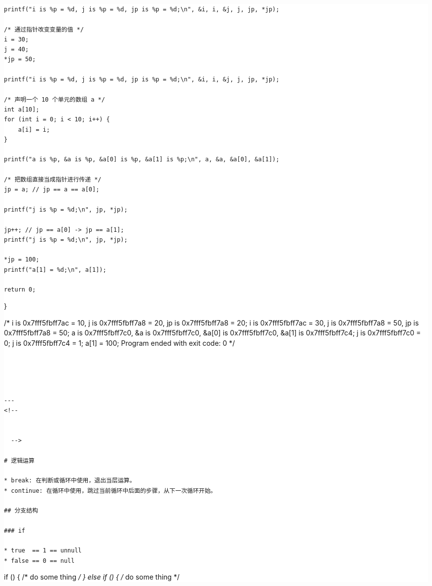     printf("i is %p = %d, j is %p = %d, jp is %p = %d;\n", &i, i, &j, j, jp, *jp);
    
    /* 通过指针改变变量的值 */
    i = 30;
    j = 40;
    *jp = 50;
    
    printf("i is %p = %d, j is %p = %d, jp is %p = %d;\n", &i, i, &j, j, jp, *jp);
    
    /* 声明一个 10 个单元的数组 a */
    int a[10];
    for (int i = 0; i < 10; i++) {
        a[i] = i;
    }
    
    printf("a is %p, &a is %p, &a[0] is %p, &a[1] is %p;\n", a, &a, &a[0], &a[1]);
    
    /* 把数组直接当成指针进行传递 */
    jp = a; // jp == a == a[0];
    
    printf("j is %p = %d;\n", jp, *jp);
    
    jp++; // jp == a[0] -> jp == a[1];
    printf("j is %p = %d;\n", jp, *jp);
    
    *jp = 100;
    printf("a[1] = %d;\n", a[1]);
    
    return 0;
}

/*
i is 0x7fff5fbff7ac = 10, j is 0x7fff5fbff7a8 = 20, jp is 0x7fff5fbff7a8 = 20;
i is 0x7fff5fbff7ac = 30, j is 0x7fff5fbff7a8 = 50, jp is 0x7fff5fbff7a8 = 50;
a is 0x7fff5fbff7c0, &a is 0x7fff5fbff7c0, &a[0] is 0x7fff5fbff7c0, &a[1] is 0x7fff5fbff7c4;
j is 0x7fff5fbff7c0 = 0;
j is 0x7fff5fbff7c4 = 1;
a[1] = 100;
Program ended with exit code: 0
 */
```




---
<!--  


  -->

# 逻辑运算

* break: 在判断或循环中使用，退出当层运算。
* continue: 在循环中使用，跳过当前循环中后面的步骤，从下一次循环开始。

## 分支结构

### if

* true  == 1 == unnull
* false == 0 == null

```
if (<condition>) {
    /* do some thing */
} else if (<condition>) {
    /* do some thing */
